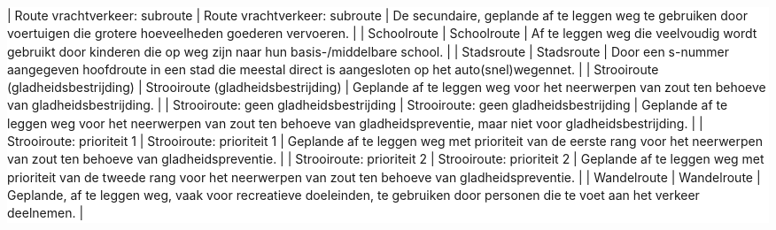 | Route vrachtverkeer: subroute | Route vrachtverkeer: subroute | De secundaire, geplande af te leggen weg te gebruiken door voertuigen die grotere hoeveelheden goederen vervoeren. |
| Schoolroute | Schoolroute | Af te leggen weg die veelvoudig wordt gebruikt door kinderen die op weg zijn naar hun basis-/middelbare school. |
| Stadsroute | Stadsroute | Door een s-nummer aangegeven hoofdroute in een stad die meestal direct is aangesloten op het auto(snel)wegennet. |
| Strooiroute (gladheidsbestrijding) | Strooiroute (gladheidsbestrijding) | Geplande af te leggen weg voor het neerwerpen van zout ten behoeve van gladheidsbestrijding. |
| Strooiroute: geen gladheidsbestrijding | Strooiroute: geen gladheidsbestrijding | Geplande af te leggen weg voor het neerwerpen van zout ten behoeve van gladheidspreventie, maar niet voor gladheidsbestrijding. |
| Strooiroute: prioriteit 1 | Strooiroute: prioriteit 1 | Geplande af te leggen weg met prioriteit van de eerste rang voor het neerwerpen van zout ten behoeve van gladheidspreventie. |
| Strooiroute: prioriteit 2 | Strooiroute: prioriteit 2 | Geplande af te leggen weg met prioriteit van de tweede rang voor het neerwerpen van zout ten behoeve van gladheidspreventie. |
| Wandelroute | Wandelroute | Geplande, af te leggen weg, vaak voor recreatieve doeleinden, te gebruiken door personen die te voet aan het verkeer deelnemen. |
